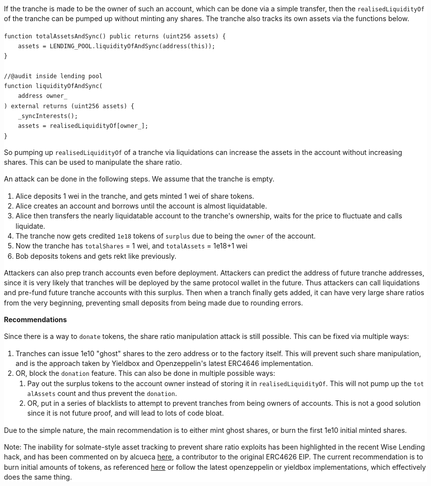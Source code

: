 If the tranche is made to be the owner of such an account, which can be done via a simple transfer, then the `realisedLiquidityOf` of the tranche can be pumped up without minting any shares. The tranche also tracks its own assets via the functions below.

```solidity
function totalAssetsAndSync() public returns (uint256 assets) {
    assets = LENDING_POOL.liquidityOfAndSync(address(this));
}

//@audit inside lending pool
function liquidityOfAndSync(
    address owner_
) external returns (uint256 assets) {
    _syncInterests();
    assets = realisedLiquidityOf[owner_];
}
```

So pumping up `realisedLiquidityOf` of a tranche via liquidations can increase the assets in the account without increasing shares. This can be used to manipulate the share ratio.

An attack can be done in the following steps. We assume that the tranche is empty.

1. Alice deposits 1 wei in the tranche, and gets minted 1 wei of share tokens.
2. Alice creates an account and borrows until the account is almost liquidatable.
3. Alice then transfers the nearly liquidatable account to the tranche's ownership, waits for the price to fluctuate and calls liquidate.
4. The tranche now gets credited `1e18` tokens of `surplus` due to being the `owner` of the account.
5. Now the tranche has `totalShares` = 1 wei, and `totalAssets` = 1e18+1 wei
6. Bob deposits tokens and gets rekt like previously.

Attackers can also prep tranch accounts even before deployment. Attackers can predict the address of future tranche addresses, since it is very likely that tranches will be deployed by the same protocol wallet in the future. Thus attackers can call liquidations and pre-fund future tranche accounts with this surplus. Then when a tranch finally gets added, it can have very large share ratios from the very beginning, preventing small deposits from being made due to rounding errors.

**Recommendations**

Since there is a way to `donate` tokens, the share ratio manipulation attack is still possible. This can be fixed via multiple ways:

1. Tranches can issue 1e10 "ghost" shares to the zero address or to the factory itself. This will prevent such share manipulation, and is the approach taken by Yieldbox and Openzeppelin's latest ERC4646 implementation.
2. OR, block the `donation` feature. This can also be done in multiple possible ways:
   1. Pay out the surplus tokens to the account owner instead of storing it in `realisedLiquidityOf`. This will not pump up the `totalAssets` count and thus prevent the `donation`.
   2. OR, put in a series of blacklists to attempt to prevent tranches from being owners of accounts. This is not a good solution since it is not future proof, and will lead to lots of code bloat.

Due to the simple nature, the main recommendation is to either mint ghost shares, or burn the first 1e10 initial minted shares.

Note: The inability for solmate-style asset tracking to prevent share ratio exploits has been highlighted in the recent Wise Lending hack, and has been commented on by alcueca [here](https://twitter.com/alcueca/status/1746837626491908135), a contributor to the original ERC4626 EIP. The current recommendation is to burn initial amounts of tokens, as referenced [here](https://twitter.com/danielvf/status/1746306320553152615) or follow the latest openzeppelin or yieldbox implementations, which effectively does the same thing.
